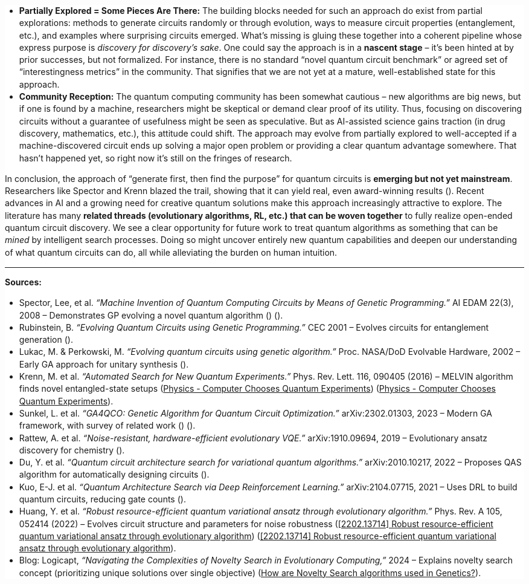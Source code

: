 * **Partially Explored \= Some Pieces Are There:** The building blocks needed for such an approach do exist from partial explorations: methods to generate circuits randomly or through evolution, ways to measure circuit properties (entanglement, etc.), and examples where surprising circuits emerged. What’s missing is gluing these together into a coherent pipeline whose express purpose is *discovery for discovery’s sake*. One could say the approach is in a **nascent stage** – it’s been hinted at by prior successes, but not formalized. For instance, there is no standard “novel quantum circuit benchmark” or agreed set of “interestingness metrics” in the community. That signifies that we are not yet at a mature, well-established state for this approach.  
* **Community Reception:** The quantum computing community has been somewhat cautious – new algorithms are big news, but if one is found by a machine, researchers might be skeptical or demand clear proof of its utility. Thus, focusing on discovering circuits without a guarantee of usefulness might be seen as speculative. But as AI-assisted science gains traction (in drug discovery, mathematics, etc.), this attitude could shift. The approach may evolve from partially explored to well-accepted if a machine-discovered circuit ends up solving a major open problem or providing a clear quantum advantage somewhere. That hasn’t happened yet, so right now it’s still on the fringes of research.

In conclusion, the approach of “generate first, then find the purpose” for quantum circuits is **emerging but not yet mainstream**. Researchers like Spector and Krenn blazed the trail, showing that it can yield real, even award-winning results (). Recent advances in AI and a growing need for creative quantum solutions make this approach increasingly attractive to explore. The literature has many **related threads (evolutionary algorithms, RL, etc.) that can be woven together** to fully realize open-ended quantum circuit discovery. We see a clear opportunity for future work to treat quantum algorithms as something that can be *mined* by intelligent search processes. Doing so might uncover entirely new quantum capabilities and deepen our understanding of what quantum circuits can do, all while alleviating the burden on human intuition.

---

**Sources:**

* Spector, Lee, et al. *“Machine Invention of Quantum Computing Circuits by Means of Genetic Programming.”* AI EDAM 22(3), 2008 – Demonstrates GP evolving a novel quantum algorithm () ().  
* Rubinstein, B. *“Evolving Quantum Circuits using Genetic Programming.”* CEC 2001 – Evolves circuits for entanglement generation ().  
* Lukac, M. & Perkowski, M. *“Evolving quantum circuits using genetic algorithm.”* Proc. NASA/DoD Evolvable Hardware, 2002 – Early GA approach for unitary synthesis ().  
* Krenn, M. et al. *“Automated Search for New Quantum Experiments.”* Phys. Rev. Lett. 116, 090405 (2016) – MELVIN algorithm finds novel entangled-state setups ([Physics \- Computer Chooses Quantum Experiments](https://link.aps.org/doi/10.1103/Physics.9.25#:~:text=The%20notoriously%20counterintuitive%20features%20of,that%20are%20hard%20to%20understand)) ([Physics \- Computer Chooses Quantum Experiments](https://link.aps.org/doi/10.1103/Physics.9.25#:~:text=What%E2%80%99s%20more%2C%20the%20setups%20look,dimensional%20entangled%20state%20%5B1)).  
* Sunkel, L. et al. *“GA4QCO: Genetic Algorithm for Quantum Circuit Optimization.”* arXiv:2302.01303, 2023 – Modern GA framework, with survey of related work () ().  
* Rattew, A. et al. *“Noise-resistant, hardware-efficient evolutionary VQE.”* arXiv:1910.09694, 2019 – Evolutionary ansatz discovery for chemistry ().  
* Du, Y. et al. *“Quantum circuit architecture search for variational quantum algorithms.”* arXiv:2010.10217, 2022 – Proposes QAS algorithm for automatically designing circuits ().  
* Kuo, E-J. et al. *“Quantum Architecture Search via Deep Reinforcement Learning.”* arXiv:2104.07715, 2021 – Uses DRL to build quantum circuits, reducing gate counts ().  
* Huang, Y. et al. *“Robust resource-efficient quantum variational ansatz through evolutionary algorithm.”* Phys. Rev. A 105, 052414 (2022) – Evolves circuit structure and parameters for noise robustness ([\[2202.13714\] Robust resource-efficient quantum variational ansatz through evolutionary algorithm](https://arxiv.org/abs/2202.13714#:~:text=In%20this%20work%2C%20we%20propose,the%20hydrogen%20and%20the%20water)) ([\[2202.13714\] Robust resource-efficient quantum variational ansatz through evolutionary algorithm](https://arxiv.org/abs/2202.13714#:~:text=ansatz%20and%20gate%20parameters%2C%20without,tunable)).  
* Blog: Logicapt, *“Navigating the Complexities of Novelty Search in Evolutionary Computing,”* 2024 – Explains novelty search concept (prioritizing unique solutions over single objective) ([How are Novelty Search algorithms used in Genetics?](https://blog.logicapt.com/novelty-search-algorithms-in-genetics/#:~:text=Let%27s%20dive%20into%20what%20exactly,uncover%20diverse%20and%20innovative%20solutions)).
